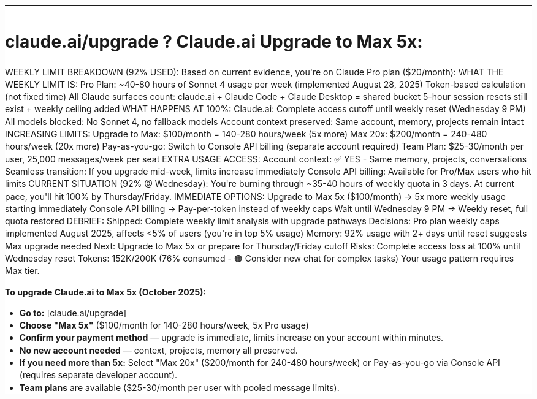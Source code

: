 [^1_22]: https://www.youtube.com/watch?v=Sd_2c91sVyo


---

# claude.ai/upgrade ? Claude.ai Upgrade to Max 5x:

WEEKLY LIMIT BREAKDOWN (92% USED):
Based on current evidence, you're on Claude Pro plan (\$20/month):
WHAT THE WEEKLY LIMIT IS:
Pro Plan: ~40-80 hours of Sonnet 4 usage per week (implemented August 28, 2025)
Token-based calculation (not fixed time)
All Claude surfaces count: claude.ai + Claude Code + Claude Desktop = shared bucket
5-hour session resets still exist + weekly ceiling added
WHAT HAPPENS AT 100%:
Claude.ai: Complete access cutoff until weekly reset (Wednesday 9 PM)
All models blocked: No Sonnet 4, no fallback models
Account context preserved: Same account, memory, projects remain intact
INCREASING LIMITS:
Upgrade to Max: \$100/month = 140-280 hours/week (5x more)
Max 20x: \$200/month = 240-480 hours/week (20x more)
Pay-as-you-go: Switch to Console API billing (separate account required)
Team Plan: \$25-30/month per user, 25,000 messages/week per seat
EXTRA USAGE ACCESS:
Account context: ✅ YES - Same memory, projects, conversations
Seamless transition: If you upgrade mid-week, limits increase immediately
Console API billing: Available for Pro/Max users who hit limits
CURRENT SITUATION (92% @ Wednesday): You're burning through ~35-40 hours of weekly quota in 3 days. At current pace, you'll hit 100% by Thursday/Friday.
IMMEDIATE OPTIONS:
Upgrade to Max 5x (\$100/month) → 5x more weekly usage starting immediately
Console API billing → Pay-per-token instead of weekly caps
Wait until Wednesday 9 PM → Weekly reset, full quota restored
DEBRIEF:
Shipped: Complete weekly limit analysis with upgrade pathways
Decisions: Pro plan weekly caps implemented August 2025, affects <5% of users (you're in top 5% usage)
Memory: 92% usage with 2+ days until reset suggests Max upgrade needed
Next: Upgrade to Max 5x or prepare for Thursday/Friday cutoff
Risks: Complete access loss at 100% until Wednesday reset
Tokens: 152K/200K (76% consumed - 🟠 Consider new chat for complex tasks)
Your usage pattern requires Max tier.

**To upgrade Claude.ai to Max 5x (October 2025):**

- **Go to:** [claude.ai/upgrade]
- **Choose "Max 5x"** (\$100/month for 140-280 hours/week, 5x Pro usage)
- **Confirm your payment method** — upgrade is immediate, limits increase on your account within minutes.
- **No new account needed** — context, projects, memory all preserved.
- **If you need more than 5x:** Select "Max 20x" (\$200/month for 240-480 hours/week) or Pay-as-you-go via Console API (requires separate developer account).
- **Team plans** are available (\$25-30/month per user with pooled message limits).


[^1_1]: https://composio.dev/blog/openai-agent-builder-step-by-step-guide-to-building-ai-agents-with-mcp
[^1_2]: https://dev.to/composiodev/openai-agent-builder-step-by-step-guide-to-building-agents-with-mcp-3m5
[^1_3]: https://inceptasolutions.com/building-production-ready-ai-agents-with-openai-agent-builder-technical-guide
[^1_4]: Screenshot 2025-10-19 at 12.21.58 PM.jpg
[^1_5]: comet://newtab/
[^1_6]: https://platform.openai.com/docs/guides/agent-builder
[^1_7]: https://openai.com/agent-platform/
[^1_8]: https://www.youtube.com/watch?v=UlYBHzDJUTQ
[^1_9]: https://islaintel.com/en/blog/openai-agent-builder-vs-custom-automation
[^1_10]: https://community.openai.com/t/actions-in-gpts-customized-version-of-chatgpt/487561
[^1_11]: https://openai.com/index/introducing-agentkit/
[^1_12]: https://platform.openai.com/docs/guides/agents/agent-builder
[^1_13]: https://community.openai.com/t/error-in-ai-agent-builder/1361290
[^1_14]: https://www.reddit.com/r/OpenAI/comments/185r0jw/how_do_you_add_custom_actions_to_a_gpt/
[^1_15]: https://adamcogan.com/2025/10/13/openai-updates-that-might-change-how-you-build-software/
[^1_16]: https://www.youtube.com/watch?v=wmpKpoK-alc
[^1_17]: https://www.linkedin.com/posts/saibaba-alapati-397697207_ai-agentbuilders-goalstableai-activity-7383222968111386624-i780
[^1_18]: https://platform.openai.com/docs/actions
[^1_19]: https://www.blott.com/blog/post/how-to-build-your-first-openai-agent-a-beginners-guide
[^1_20]: https://community.openai.com/t/how-to-get-started-with-agent-builder/1361280
[^1_21]: https://x.com/gregisenberg/status/1974968392432918941
[^2_1]: https://apidog.com/blog/claude-pro-limits/
[^2_2]: https://apidog.com/blog/weekly-rate-limits-claude-pro-max-guide/
[^2_3]: https://www.anthropic.com/news/max-plan
[^2_4]: comet://newtab/
[^2_5]: https://www.reddit.com/r/ClaudeAI/comments/1o1wrrf/usage_limits_discussion_megathread_beginning/
[^2_6]: https://skywork.ai/blog/ai-agent/claude-skills-plan-comparison-2025/
[^2_7]: https://www.anthropic.com/news/updates-to-our-consumer-terms
[^2_8]: https://www.claude.com/pricing/max
[^2_9]: https://www.anthropic.com/news/skills
[^2_10]: https://support.claude.com/en/articles/8324991-about-claude-s-pro-plan-usage
[^2_11]: https://www.claudelog.com/faqs/how-much-does-claude-ai-cost/
[^2_12]: https://www.facebook.com/groups/anthropicai/posts/1116357157277623/
[^2_13]: https://www.reddit.com/r/ClaudeAI/comments/1ntq8tv/introducing_claude_usage_limit_meter/
[^2_14]: https://www.cloudzero.com/blog/claude-pricing/
[^2_15]: https://support.claude.com/en/articles/11014257-about-claude-s-max-plan-usage
[^2_16]: https://www.cursor-ide.com/blog/claude-sonnet-4-5-pricing
[^2_17]: https://www.youtube.com/watch?v=Egp43OYtqlk
[^2_18]: https://caylent.com/blog/claude-haiku-4-5-deep-dive-cost-capabilities-and-the-multi-agent-opportunity
[^2_19]: https://www.nathanonn.com/how-to-double-your-claude-code-usage-limits-without-upgrading-to-max/
[^2_20]: https://apidog.com/blog/claude-free-vs-pro/
[^2_21]: https://www.cnet.com/tech/services-and-software/upgrading-your-ai-chatbot-heres-how-much-itll-cost-you/
[^3_1]: https://claude.ai/upgrade
[^3_2]: https://claude.ai/upgrade/pro
[^3_3]: https://claude.ai/upgrade/max
[^3_4]: https://support.anthropic.com/en/articles/9797557-usage-limit-best-practices
[^3_5]: https://claude.ai/
[^3_6]: https://support.claude.com/en/articles/11014257-about-claude-s-max-plan-usage
[^3_7]: https://support.claude.com/en/articles/11049741-what-is-the-max-plan
[^3_8]: https://support.claude.com/en/articles/11049744-how-much-does-the-max-plan-cost
[^3_9]: https://support.claude.com/en/articles/11049762-choosing-a-claude-plan
[^3_10]: https://support.claude.com/en/articles/11145838-using-claude-code-with-your-pro-or-max-plan
[^4_1]: https://claude.ai/new
[^4_2]: https://claude.ai/settings/data-privacy-controls
[^4_3]: https://claude.ai/admin-settings/data-privacy-controls
[^4_4]: https://support.claude.com/en/articles/9970975-how-to-access-audit-logs
[^4_5]: https://claude.ai/admin-settings/identity
[^4_6]: https://support.claude.com/en/articles/9450526-how-can-i-export-my-claude-data
[^4_7]: http://claude.ai/settings/capabilities
[^5_1]: https://forum.cursor.com/t/guide-a-simpler-more-autonomous-ai-workflow-for-cursor-new-update/70688
[^5_2]: https://www.grow-fast.co.uk/blog/cursor-ai-development-teams-shipping-3x-faster-october-2025
[^5_3]: https://forum.cursor.com/t/new-advanced-cursor-rule-framwork-autonomous-coding/101566
[^5_4]: https://byteatatime.dev/posts/cursor-prompt-analysis/
[^5_5]: https://www.reddit.com/r/cursor/comments/1la3bf0/23_prompts_i_use_for_flawless_cursor_code/
[^5_6]: https://www.aifire.co/p/a-guide-to-openai-s-agent-builder-for-ai-automation
[^5_7]: https://openai.com/index/introducing-agentkit/
[^5_8]: https://venturebeat.com/ai/openai-unveils-agentkit-that-lets-developers-drag-and-drop-to-build-ai
[^5_9]: https://cookbook.openai.com/examples/gpt-5/gpt-5_prompting_guide
[^5_10]: https://openai.com/index/introducing-chatgpt-agent/
[^5_11]: https://www.superprompt.com/blog/openai-agentkit-agent-builder-guide
[^5_12]: https://claude.ai/admin-settings/data-privacy-controls
[^5_13]: https://blog.promptlayer.com/cursor-changelog-whats-coming-next-in-2026/
[^5_14]: https://news.ycombinator.com/item?id=44185256
[^5_15]: https://skywork.ai/skypage/en/redazzos-gmail-ai-email-copilot/1978299457151111168
[^5_16]: https://www.youtube.com/watch?v=Jem2yqhXFaU
[^5_17]: https://gist.github.com/aashari/07cc9c1b6c0debbeb4f4d94a3a81339e
[^5_18]: https://forum.cursor.com/t/guide-a-simpler-more-autonomous-ai-workflow-for-cursor-new-update/70688?page=2
[^5_19]: https://forum.cursor.com/t/guide-a-simpler-more-autonomous-ai-workflow-for-cursor-new-update/70688/16
[^5_20]: https://www.youtube.com/watch?v=Yt2PeE2w17o
[^5_21]: https://authenticjobs.com/5-cursor-ai-prompts-that-actually-speed-up-your-vibe-coding-sessions/
[^6_1]: https://claude.ai/admin-settings/data-privacy-controls
[^7_1]: https://claude.ai/admin-settings/data-privacy-controls
[^8_1]: https://claude.ai/admin-settings/data-privacy-controls